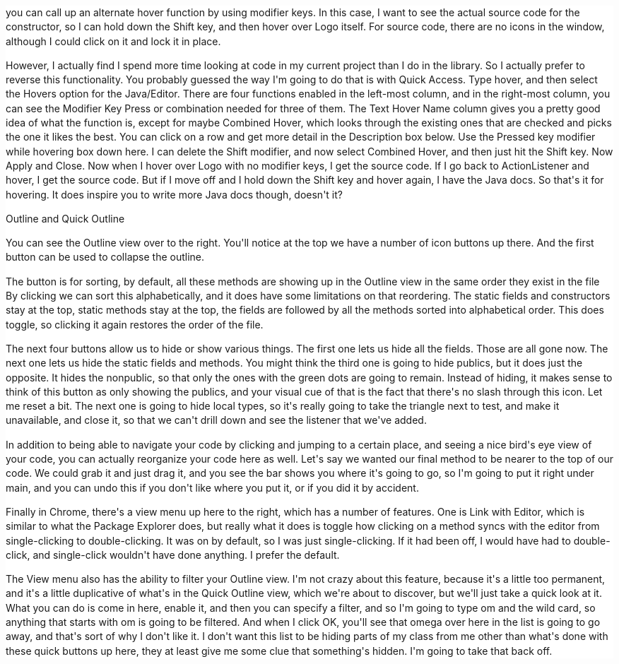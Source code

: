 you can call up an alternate hover function by using modifier keys.
In this case, I want to see the actual source code for the constructor, so I can hold down the Shift key, and then hover over Logo itself. For source code, there are no icons in the window, although I could click on it and lock it in place.

However, I actually find I spend more time looking at code in my current project than I do in the library. So I actually prefer to reverse this functionality. You probably guessed the way I'm going to do that is with Quick Access. Type hover, and then select the Hovers option for the Java/Editor. There are four functions enabled in the left-most column, and in the right-most column, you can see the Modifier Key Press or combination needed for three of them. The Text Hover Name column gives you a pretty good idea of what the function is, except for maybe Combined Hover, which looks through the existing ones that are checked and picks the one it likes the best. You can click on a row and get more detail in the Description box below. Use the Pressed key modifier while hovering box down here. I can delete the Shift modifier, and now select Combined Hover, and then just hit the Shift key. Now Apply and Close. Now when I hover over Logo with no modifier keys, I get the source code. If I go back to ActionListener and hover, I get the source code. But if I move off and I hold down the Shift key and hover again, I have the Java docs. So that's it for hovering. It does inspire you to write more Java docs though, doesn't it?

Outline and Quick Outline


You can see the Outline view over to the right. You'll notice at the top we have a number of icon buttons up there. And the first button can be used to collapse the outline.

The  button is for sorting,
by default, all these methods are showing up in the Outline view in the same order they exist in the file By clicking  we can sort this alphabetically, and it does have some limitations on that reordering.
The static fields and constructors stay at the top, static methods stay at the top,
the fields are followed by all the methods sorted into alphabetical order.
This does toggle, so clicking it again restores the order of the file.


The next four buttons allow us to hide or show various things. The first one lets us hide all the fields. Those are all gone now. The next one lets us hide the static fields and methods. You might think the third one is going to hide publics, but it does just the opposite. It hides the nonpublic, so that only the ones with the green dots are going to remain. Instead of hiding, it makes sense to think of this button as only showing the publics, and your visual cue of that is the fact that there's no slash through this icon. Let me reset a bit. The next one is going to hide local types, so it's really going to take the triangle next to test, and make it unavailable, and close it, so that we can't drill down and see the listener that we've added.

In addition to being able to navigate your code by clicking and jumping to a certain place, and seeing a nice bird's eye view of your code, you can actually reorganize your code here as well. Let's say we wanted our final method to be nearer to the top of our code. We could grab it and just drag it, and you see the bar shows you where it's going to go, so I'm going to put it right under main, and you can undo this if you don't like where you put it, or if you did it by accident.

Finally in Chrome, there's a view menu up here to the right, which has a number of features. One is Link with Editor, which is similar to what the Package Explorer does, but really what it does is toggle how clicking on a method syncs with the editor from single-clicking to double-clicking. It was on by default, so I was just single-clicking. If it had been off, I would have had to double-click, and single-click wouldn't have done anything. I prefer the default.

The View menu also has the ability to filter your Outline view. I'm not crazy about this feature, because it's a little too permanent, and it's a little duplicative of what's in the Quick Outline view, which we're about to discover, but we'll just take a quick look at it. What you can do is come in here, enable it, and then you can specify a filter, and so I'm going to type om and the wild card, so anything that starts with om is going to be filtered. And when I click OK, you'll see that omega over here in the list is going to go away, and that's sort of why I don't like it. I don't want this list to be hiding parts of my class from me other than what's done with these quick buttons up here, they at least give me some clue that something's hidden. I'm going to take that back off.
